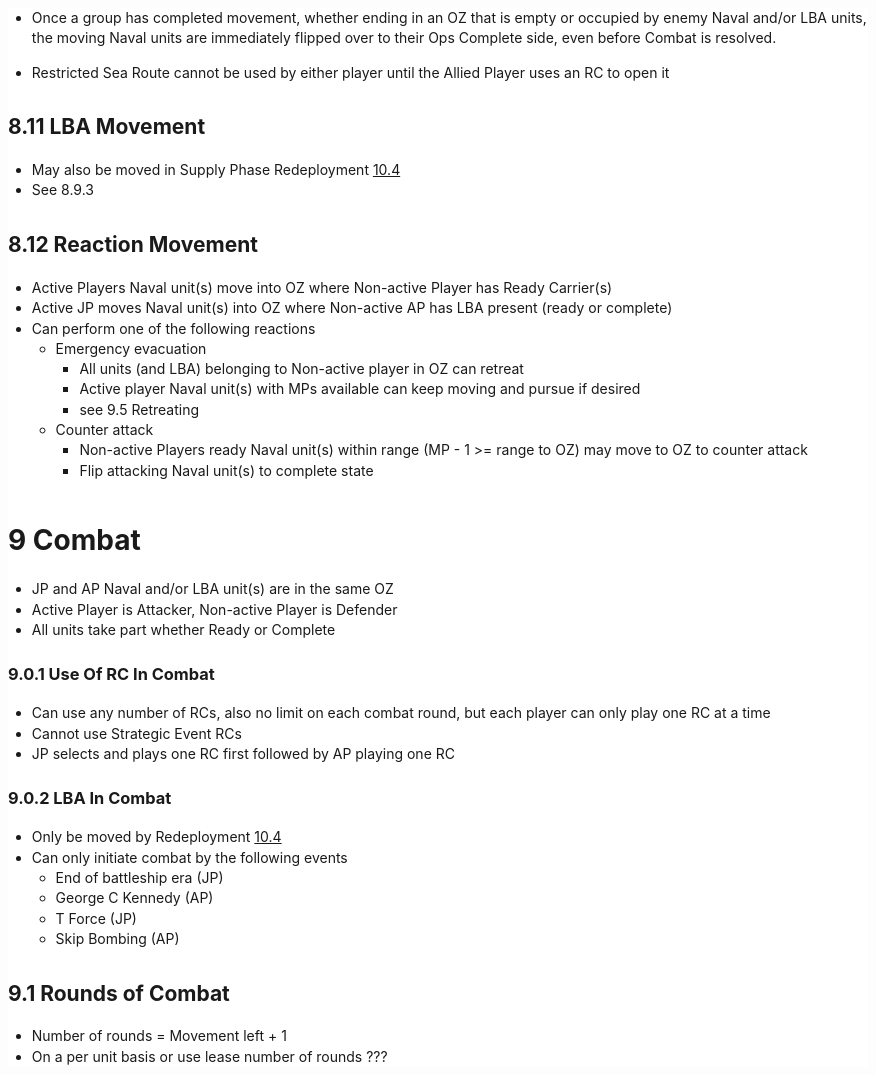- Once a group has completed movement, whether ending in an OZ that is empty or occupied by enemy Naval and/or LBA units, the moving Naval units are immediately flipped over to their Ops Complete side, even before Combat is resolved.

- Restricted Sea Route cannot be used by either player until the Allied Player uses an RC to open it 

## 8.11 LBA Movement

- May also be moved in Supply Phase Redeployment [10.4](10.4)
- See 8.9.3

## 8.12 Reaction Movement

- Active Players Naval unit(s) move into OZ where Non-active Player has Ready Carrier(s)
- Active JP moves Naval unit(s) into OZ where Non-active AP has LBA present (ready or complete)
- Can perform one of the following reactions
  - Emergency evacuation
    - All units (and LBA) belonging to Non-active player in OZ can retreat
    - Active player Naval unit(s) with MPs available can keep moving and pursue if desired
    - see 9.5 Retreating
  - Counter attack
    - Non-active Players ready Naval unit(s) within range (MP - 1 >= range to OZ) may move to OZ to counter attack
    - Flip attacking Naval unit(s) to complete state

# 9 Combat

- JP and AP Naval and/or LBA unit(s) are in the same OZ
- Active Player is Attacker, Non-active Player is Defender
- All units take part whether Ready or Complete

### 9.0.1 Use Of RC In Combat
- Can use any number of RCs, also no limit on each combat round, but each player can only play one RC at a time
- Cannot use Strategic Event RCs
- JP selects and plays one RC first followed by AP playing one RC

### 9.0.2 LBA In Combat
- Only be moved by Redeployment [10.4](10.4)
- Can only initiate combat by the following events
  - End of battleship era (JP)
  - George C Kennedy (AP)
  - T Force (JP)
  - Skip Bombing (AP)

## 9.1 Rounds of Combat

- Number of rounds = Movement left + 1
- On a per unit basis or use lease number of rounds ???
